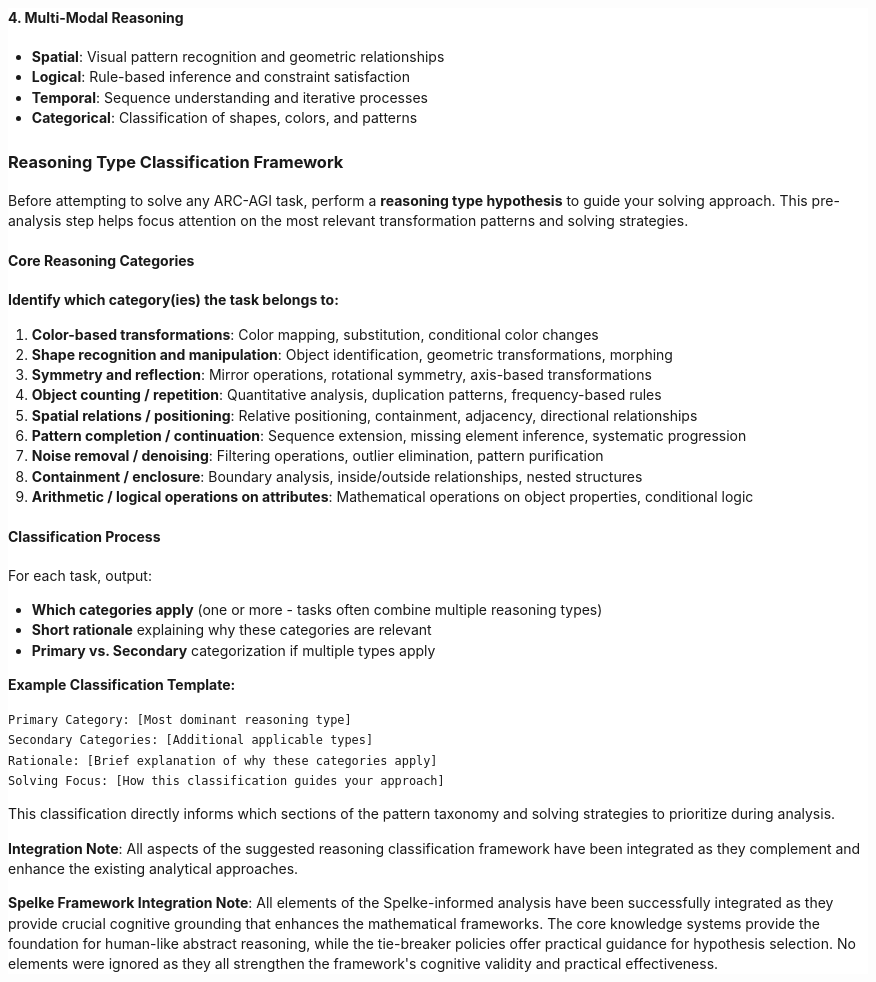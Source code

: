 #### 4. Multi-Modal Reasoning
- **Spatial**: Visual pattern recognition and geometric relationships
- **Logical**: Rule-based inference and constraint satisfaction
- **Temporal**: Sequence understanding and iterative processes
- **Categorical**: Classification of shapes, colors, and patterns

### Reasoning Type Classification Framework

Before attempting to solve any ARC-AGI task, perform a **reasoning type hypothesis** to guide your solving approach. This pre-analysis step helps focus attention on the most relevant transformation patterns and solving strategies.

#### Core Reasoning Categories

**Identify which category(ies) the task belongs to:**

1. **Color-based transformations**: Color mapping, substitution, conditional color changes
2. **Shape recognition and manipulation**: Object identification, geometric transformations, morphing
3. **Symmetry and reflection**: Mirror operations, rotational symmetry, axis-based transformations
4. **Object counting / repetition**: Quantitative analysis, duplication patterns, frequency-based rules
5. **Spatial relations / positioning**: Relative positioning, containment, adjacency, directional relationships
6. **Pattern completion / continuation**: Sequence extension, missing element inference, systematic progression
7. **Noise removal / denoising**: Filtering operations, outlier elimination, pattern purification
8. **Containment / enclosure**: Boundary analysis, inside/outside relationships, nested structures
9. **Arithmetic / logical operations on attributes**: Mathematical operations on object properties, conditional logic

#### Classification Process

For each task, output:
- **Which categories apply** (one or more - tasks often combine multiple reasoning types)
- **Short rationale** explaining why these categories are relevant
- **Primary vs. Secondary** categorization if multiple types apply

**Example Classification Template:**
```
Primary Category: [Most dominant reasoning type]
Secondary Categories: [Additional applicable types]
Rationale: [Brief explanation of why these categories apply]
Solving Focus: [How this classification guides your approach]
```

This classification directly informs which sections of the pattern taxonomy and solving strategies to prioritize during analysis.

**Integration Note**: All aspects of the suggested reasoning classification framework have been integrated as they complement and enhance the existing analytical approaches. 

**Spelke Framework Integration Note**: All elements of the Spelke-informed analysis have been successfully integrated as they provide crucial cognitive grounding that enhances the mathematical frameworks. The core knowledge systems provide the foundation for human-like abstract reasoning, while the tie-breaker policies offer practical guidance for hypothesis selection. No elements were ignored as they all strengthen the framework's cognitive validity and practical effectiveness.

